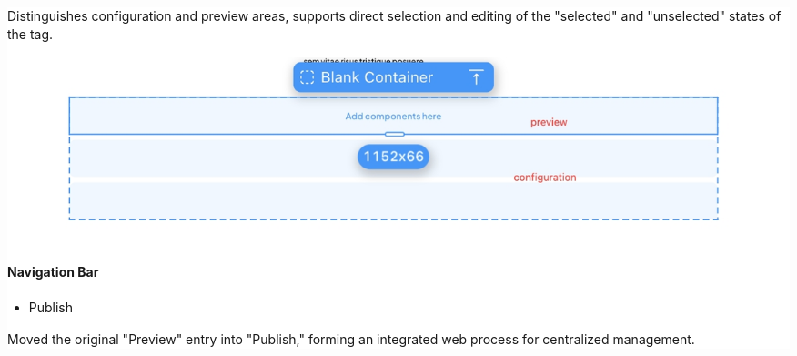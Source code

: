 Distinguishes configuration and preview areas, supports direct selection and editing of the "selected" and "unselected" states of the tag.

<figure><img src="../.gitbook/assets/1.2.jpeg" alt=""><figcaption></figcaption></figure>

#### **Navigation Bar**

* Publish

Moved the original "Preview" entry into "Publish," forming an integrated web process for centralized management.
